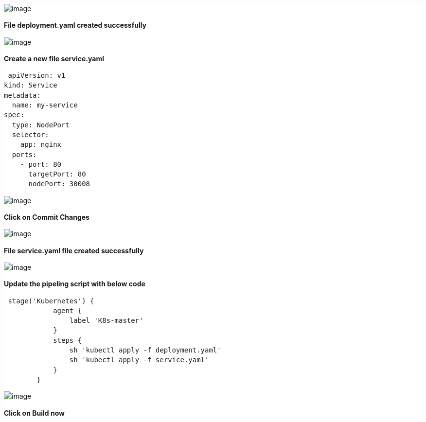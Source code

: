 
<img width="475" height="371" alt="image" src="https://github.com/user-attachments/assets/57eb3518-357e-4322-a5b4-2944b3c9a07f" />

**File deployment.yaml created successfully**


<img width="602" height="194" alt="image" src="https://github.com/user-attachments/assets/c61c9787-cb77-4336-8a6c-0d8acbdfed39" />

**Create a new file service.yaml**

<pre>
 apiVersion: v1
kind: Service
metadata:
  name: my-service
spec:
  type: NodePort
  selector:
    app: nginx
  ports:
    - port: 80
      targetPort: 80
      nodePort: 30008
</pre>


<img width="602" height="211" alt="image" src="https://github.com/user-attachments/assets/be6bea72-dc70-48cf-839f-571bf9254a04" />

**Click on Commit Changes**


<img width="471" height="246" alt="image" src="https://github.com/user-attachments/assets/688e74f0-836f-478d-ae4d-f1a868e2ae50" />

**File service.yaml file created successfully**


<img width="602" height="265" alt="image" src="https://github.com/user-attachments/assets/f7a2496d-e01f-4418-8ade-2e825c74d023" />

**Update the pipeling script with below code**

<pre>
 stage('Kubernetes') {
            agent {
                label 'K8s-master'     
            }
            steps {
                sh 'kubectl apply -f deployment.yaml'
                sh 'kubectl apply -f service.yaml'
            }
        }
</pre>


<img width="602" height="282" alt="image" src="https://github.com/user-attachments/assets/152623ce-6695-42f1-9170-f5b6a8e0bd7d" />

**Click on Build now**
